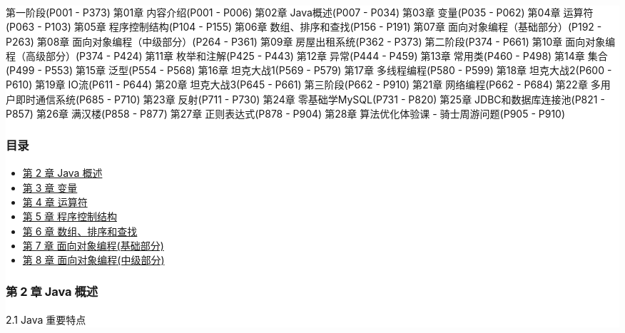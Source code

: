 第一阶段(P001 - P373)
第01章 内容介绍(P001 - P006)
第02章 Java概述(P007 - P034)
第03章 变量(P035 - P062)
第04章 运算符(P063 - P103)
第05章 程序控制结构(P104 - P155)
第06章 数组、排序和查找(P156 - P191)
第07章 面向对象编程（基础部分）(P192 - P263)
第08章 面向对象编程（中级部分）(P264 - P361)
第09章 房屋出租系统(P362 - P373)
第二阶段(P374 - P661)
第10章 面向对象编程（高级部分）(P374 - P424)
第11章 枚举和注解(P425 - P443)
第12章 异常(P444 - P459)
第13章 常用类(P460 - P498)
第14章 集合(P499 - P553)
第15章 泛型(P554 - P568)
第16章 坦克大战1(P569 - P579)
第17章 多线程编程(P580 - P599)
第18章 坦克大战2(P600 - P610)
第19章 IO流(P611 - P644)
第20章 坦克大战3(P645 - P661)
第三阶段(P662 - P910)
第21章 网络编程(P662 - P684)
第22章 多用户即时通信系统(P685 - P710)
第23章 反射(P711 - P730)
第24章 零基础学MySQL(P731 - P820)
第25章 JDBC和数据库连接池(P821 - P857)
第26章 满汉楼(P858 - P877)
第27章 正则表达式(P878 - P904)
第28章 算法优化体验课 - 骑士周游问题(P905 - P910)









### 目录

- [第 2 章 Java 概述](https://blog.csdn.net/weixin_43973189/article/details/121110520#_2__Java__1)
- [第 3 章 变量](https://blog.csdn.net/weixin_43973189/article/details/121110520#_3___41)
- [第 4 章 运算符](https://blog.csdn.net/weixin_43973189/article/details/121110520#_4___90)
- [第 5 章 程序控制结构](https://blog.csdn.net/weixin_43973189/article/details/121110520#_5___262)
- [第 6 章 数组、排序和查找](https://blog.csdn.net/weixin_43973189/article/details/121110520#_6___490)
- [第 7 章 面向对象编程(基础部分)](https://blog.csdn.net/weixin_43973189/article/details/121110520#_7___734)
- [第 8 章 面向对象编程(中级部分)](https://blog.csdn.net/weixin_43973189/article/details/121110520#_8___1212)



### 第 2 章 Java 概述

2.1 Java 重要特点
